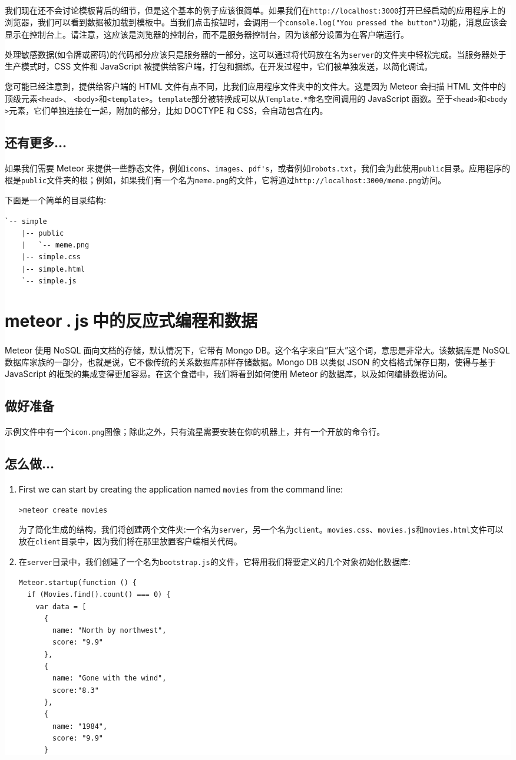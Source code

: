 我们现在还不会讨论模板背后的细节，但是这个基本的例子应该很简单。如果我们在`http://localhost:3000`打开已经启动的应用程序上的浏览器，我们可以看到数据被加载到模板中。当我们点击按钮时，会调用一个`console.log("You pressed the button")`功能，消息应该会显示在控制台上。请注意，这应该是浏览器的控制台，而不是服务器控制台，因为该部分设置为在客户端运行。

处理敏感数据(如令牌或密码)的代码部分应该只是服务器的一部分，这可以通过将代码放在名为`server`的文件夹中轻松完成。当服务器处于生产模式时，CSS 文件和 JavaScript 被提供给客户端，打包和捆绑。在开发过程中，它们被单独发送，以简化调试。

您可能已经注意到，提供给客户端的 HTML 文件有点不同，比我们应用程序文件夹中的文件大。这是因为 Meteor 会扫描 HTML 文件中的顶级元素`<head>`、 `<body>`和`<template>`。`template`部分被转换成可以从`Template.*`命名空间调用的 JavaScript 函数。至于`<head>`和`<body>`元素，它们单独连接在一起，附加的部分，比如 DOCTYPE 和 CSS，会自动包含在内。

## 还有更多...

如果我们需要 Meteor 来提供一些静态文件，例如`icons`、`images`、`pdf's`，或者例如`robots.txt`，我们会为此使用`public`目录。应用程序的根是`public`文件夹的根；例如，如果我们有一个名为`meme.png`的文件，它将通过`http://localhost:3000/meme.png`访问。

下面是一个简单的目录结构:

```html
`-- simple
    |-- public
    |   `-- meme.png
    |-- simple.css
    |-- simple.html
    `-- simple.js
```

# meteor . js 中的反应式编程和数据

Meteor 使用 NoSQL 面向文档的存储，默认情况下，它带有 Mongo DB。这个名字来自“巨大”这个词，意思是非常大。该数据库是 NoSQL 数据库家族的一部分，也就是说，它不像传统的关系数据库那样存储数据。Mongo DB 以类似 JSON 的文档格式保存日期，使得与基于 JavaScript 的框架的集成变得更加容易。在这个食谱中，我们将看到如何使用 Meteor 的数据库，以及如何编排数据访问。

## 做好准备

示例文件中有一个`icon.png`图像；除此之外，只有流星需要安装在你的机器上，并有一个开放的命令行。

## 怎么做...

1.  First we can start by creating the application named `movies` from the command line:

    ```html
    >meteor create movies

    ```

    为了简化生成的结构，我们将创建两个文件夹:一个名为`server`，另一个名为`client`。`movies.css`、`movies.js`和`movies.html`文件可以放在`client`目录中，因为我们将在那里放置客户端相关代码。

2.  在`server`目录中，我们创建了一个名为`bootstrap.js`的文件，它将用我们将要定义的几个对象初始化数据库:

    ```html
    Meteor.startup(function () {
      if (Movies.find().count() === 0) {
        var data = [
          {
            name: "North by northwest",
            score: "9.9"
          },
          {
            name: "Gone with the wind",
            score:"8.3"
          },
          {
            name: "1984",
            score: "9.9"
          }